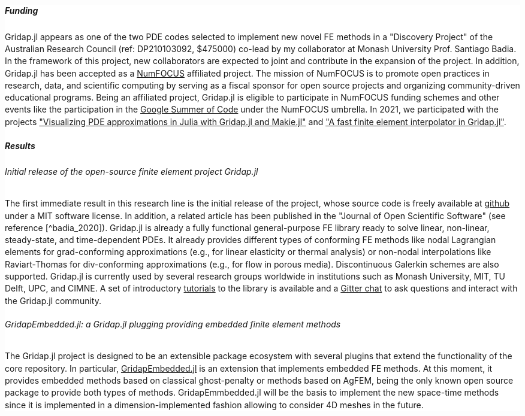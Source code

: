 ##### Funding

Gridap.jl appears as one of the two PDE codes selected to implement new
novel FE methods in a "Discovery Project" of the Australian Research
Council (ref: DP210103092, \$475000) co-lead by my collaborator at
Monash University Prof. Santiago Badia. In the framework of this
project, new collaborators are expected to joint and contribute in the
expansion of the project. In addition, Gridap.jl has been accepted as a
[NumFOCUS](https://numfocus.org) affiliated project. The mission of
NumFOCUS is to promote open practices in research, data, and scientific
computing by serving as a fiscal sponsor for open source projects and
organizing community-driven educational programs. Being an affiliated
project, Gridap.jl is eligible to participate in NumFOCUS funding
schemes and other events like the participation in the [Google Summer of
Code](https://g.co/gsoc/) under the NumFOCUS umbrella. In 2021, we participated
with the projects ["Visualizing PDE approximations in Julia with Gridap.jl and Makie.jl"](https://summerofcode.withgoogle.com/archive/2021/projects/5637150787239936/) and ["A fast finite element interpolator in Gridap.jl"](https://summerofcode.withgoogle.com/archive/2021/projects/5162121666494464/).

##### Results

###### Initial release of the open-source finite element project Gridap.jl

The first immediate result in this research line is the initial release
of the project, whose source code is freely available at [github](https://github.com/gridap/Gridap.jl)
under a MIT software license. In
addition, a related article has been published in the "Journal of Open
Scientific Software" (see reference [^badia_2020]). Gridap.jl is
already a fully functional general-purpose FE library ready to solve
linear, non-linear, steady-state, and time-dependent PDEs. It already
provides different types of conforming FE methods like nodal Lagrangian
elements for grad-conforming approximations (e.g., for linear elasticity
or thermal analysis) or non-nodal interpolations like Raviart-Thomas for
div-conforming approximations (e.g., for flow in porous media).
Discontinuous Galerkin schemes are also supported. Gridap.jl is
currently used by several research groups worldwide in institutions such
as Monash University, MIT, TU Delft, UPC, and CIMNE. A set of
introductory [tutorials](https://github.com/gridap/Tutorials)
to the library is available
 and a [Gitter chat](https://gitter.im/Gridap-jl/community) to ask questions
and interact with the Gridap.jl community.

###### GridapEmbedded.jl: a Gridap.jl plugging providing embedded finite element methods

The Gridap.jl project is designed to be an extensible package ecosystem
with several plugins that extend the functionality of the core
repository. In particular, [GridapEmbedded.jl](https://github.com/gridap/GridapEmbedded.jl) is an extension that
implements embedded FE methods. At this moment, it provides embedded
methods based on classical ghost-penalty or methods based on AgFEM, being the only
known open source package to provide both types of methods.
GridapEmmbedded.jl will be the basis to implement the new space-time
methods since it is implemented in a dimension-implemented fashion
allowing to consider 4D meshes in the future.
